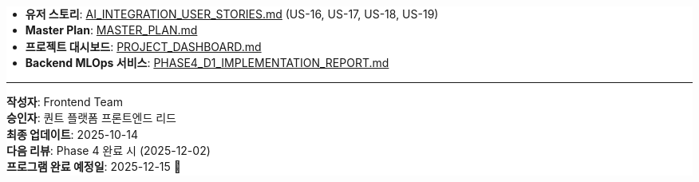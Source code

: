 - **유저 스토리**:
  [AI_INTEGRATION_USER_STORIES.md](../AI_INTEGRATION_USER_STORIES.md) (US-16,
  US-17, US-18, US-19)
- **Master Plan**: [MASTER_PLAN.md](../MASTER_PLAN.md)
- **프로젝트 대시보드**: [PROJECT_DASHBOARD.md](../PROJECT_DASHBOARD.md)
- **Backend MLOps 서비스**:
  [PHASE4_D1_IMPLEMENTATION_REPORT.md](../../../backend/ai_integration/PHASE4_D1_IMPLEMENTATION_REPORT.md)

---

**작성자**: Frontend Team  
**승인자**: 퀀트 플랫폼 프론트엔드 리드  
**최종 업데이트**: 2025-10-14  
**다음 리뷰**: Phase 4 완료 시 (2025-12-02)  
**프로그램 완료 예정일**: 2025-12-15 🎉
